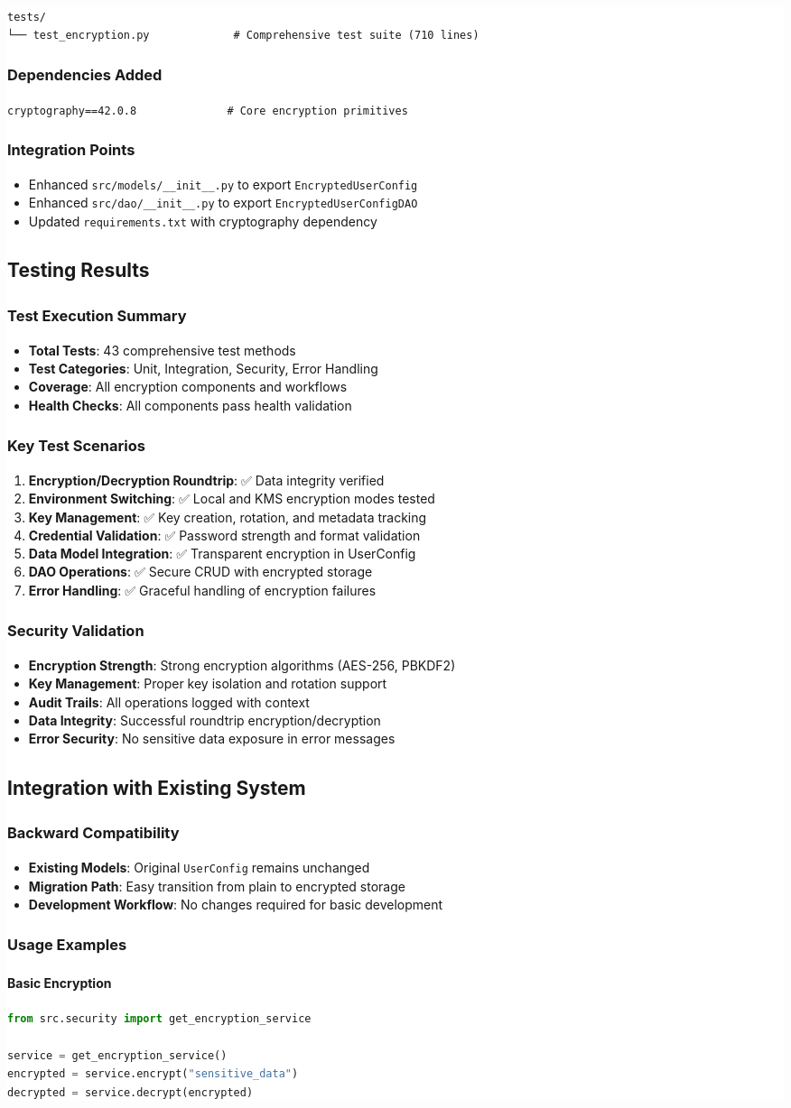 ```
tests/
└── test_encryption.py             # Comprehensive test suite (710 lines)
```

### Dependencies Added
```
cryptography==42.0.8              # Core encryption primitives
```

### Integration Points
- Enhanced `src/models/__init__.py` to export `EncryptedUserConfig`
- Enhanced `src/dao/__init__.py` to export `EncryptedUserConfigDAO`
- Updated `requirements.txt` with cryptography dependency

## Testing Results

### Test Execution Summary
- **Total Tests**: 43 comprehensive test methods
- **Test Categories**: Unit, Integration, Security, Error Handling
- **Coverage**: All encryption components and workflows
- **Health Checks**: All components pass health validation

### Key Test Scenarios
1. **Encryption/Decryption Roundtrip**: ✅ Data integrity verified
2. **Environment Switching**: ✅ Local and KMS encryption modes tested
3. **Key Management**: ✅ Key creation, rotation, and metadata tracking
4. **Credential Validation**: ✅ Password strength and format validation
5. **Data Model Integration**: ✅ Transparent encryption in UserConfig
6. **DAO Operations**: ✅ Secure CRUD with encrypted storage
7. **Error Handling**: ✅ Graceful handling of encryption failures

### Security Validation
- **Encryption Strength**: Strong encryption algorithms (AES-256, PBKDF2)
- **Key Management**: Proper key isolation and rotation support
- **Audit Trails**: All operations logged with context
- **Data Integrity**: Successful roundtrip encryption/decryption
- **Error Security**: No sensitive data exposure in error messages

## Integration with Existing System

### Backward Compatibility
- **Existing Models**: Original `UserConfig` remains unchanged
- **Migration Path**: Easy transition from plain to encrypted storage
- **Development Workflow**: No changes required for basic development

### Usage Examples

#### Basic Encryption
```python
from src.security import get_encryption_service

service = get_encryption_service()
encrypted = service.encrypt("sensitive_data")
decrypted = service.decrypt(encrypted)
```
